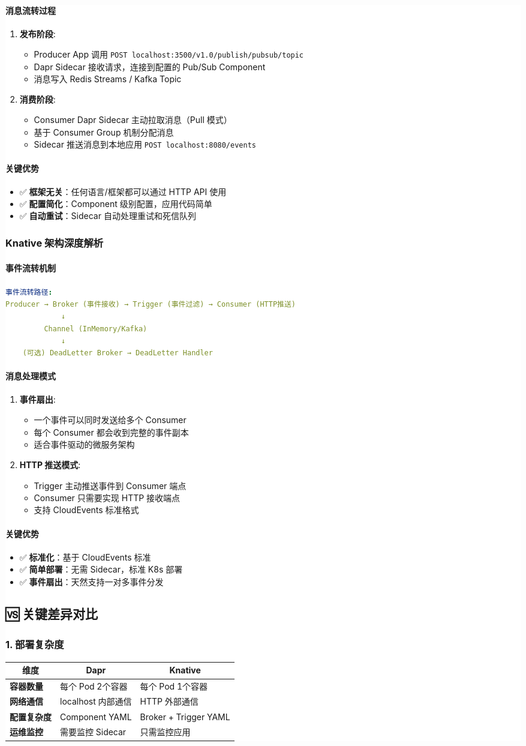 #### 消息流转过程
1. **发布阶段**:
   - Producer App 调用 `POST localhost:3500/v1.0/publish/pubsub/topic`
   - Dapr Sidecar 接收请求，连接到配置的 Pub/Sub Component
   - 消息写入 Redis Streams / Kafka Topic

2. **消费阶段**:
   - Consumer Dapr Sidecar 主动拉取消息（Pull 模式）
   - 基于 Consumer Group 机制分配消息
   - Sidecar 推送消息到本地应用 `POST localhost:8080/events`

#### 关键优势
- ✅ **框架无关**：任何语言/框架都可以通过 HTTP API 使用
- ✅ **配置简化**：Component 级别配置，应用代码简单
- ✅ **自动重试**：Sidecar 自动处理重试和死信队列

### Knative 架构深度解析

#### 事件流转机制
```yaml
事件流转路径:
Producer → Broker (事件接收) → Trigger (事件过滤) → Consumer (HTTP推送)
             ↓
         Channel (InMemory/Kafka) 
             ↓
    (可选) DeadLetter Broker → DeadLetter Handler
```

#### 消息处理模式
1. **事件扇出**:
   - 一个事件可以同时发送给多个 Consumer
   - 每个 Consumer 都会收到完整的事件副本
   - 适合事件驱动的微服务架构

2. **HTTP 推送模式**:
   - Trigger 主动推送事件到 Consumer 端点
   - Consumer 只需要实现 HTTP 接收端点
   - 支持 CloudEvents 标准格式

#### 关键优势
- ✅ **标准化**：基于 CloudEvents 标准
- ✅ **简单部署**：无需 Sidecar，标准 K8s 部署
- ✅ **事件扇出**：天然支持一对多事件分发

## 🆚 关键差异对比

### 1. **部署复杂度**

| 维度 | Dapr | Knative |
|------|------|---------|
| **容器数量** | 每个 Pod 2个容器 | 每个 Pod 1个容器 |
| **网络通信** | localhost 内部通信 | HTTP 外部通信 |
| **配置复杂度** | Component YAML | Broker + Trigger YAML |
| **运维监控** | 需要监控 Sidecar | 只需监控应用 |
